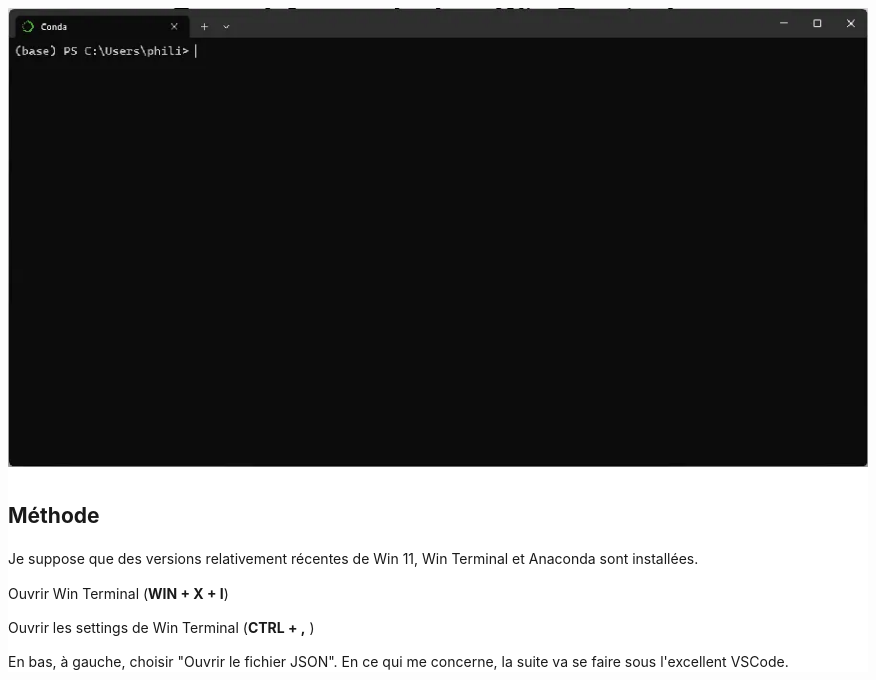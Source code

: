 <img src="./assets/image-1.webp" alt="" width="900" loading="lazy"/>
</div>

## Méthode
Je suppose que des versions relativement récentes de Win 11, Win Terminal et Anaconda sont installées.

Ouvrir Win Terminal (**WIN + X + I**)

Ouvrir les settings de Win Terminal (**CTRL + ,** )

En bas, à gauche, choisir "Ouvrir le fichier JSON". En ce qui me concerne, la suite va se faire sous l'excellent VSCode.

<div align="center">